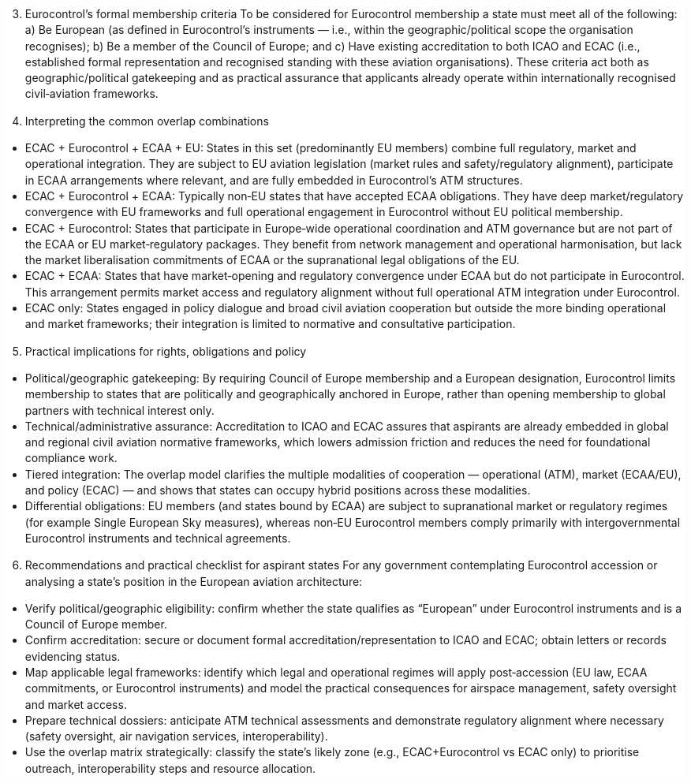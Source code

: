 3. Eurocontrol’s formal membership criteria
To be considered for Eurocontrol membership a state must meet all of the following:
  a) Be European (as defined in Eurocontrol’s instruments — i.e., within the geographic/political scope the organisation recognises);
  b) Be a member of the Council of Europe; and
  c) Have existing accreditation to both ICAO and ECAC (i.e., established formal representation and recognised standing with these aviation organisations).
These criteria act both as geographic/political gatekeeping and as practical assurance that applicants already operate within internationally recognised civil‑aviation frameworks.

4. Interpreting the common overlap combinations
- ECAC + Eurocontrol + ECAA + EU: States in this set (predominantly EU members) combine full regulatory, market and operational integration. They are subject to EU aviation legislation (market rules and safety/regulatory alignment), participate in ECAA arrangements where relevant, and are fully embedded in Eurocontrol’s ATM structures.
- ECAC + Eurocontrol + ECAA: Typically non‑EU states that have accepted ECAA obligations. They have deep market/regulatory convergence with EU frameworks and full operational engagement in Eurocontrol without EU political membership.
- ECAC + Eurocontrol: States that participate in Europe‑wide operational coordination and ATM governance but are not part of the ECAA or EU market‑regulatory packages. They benefit from network management and operational harmonisation, but lack the market liberalisation commitments of ECAA or the supranational legal obligations of the EU.
- ECAC + ECAA: States that have market‑opening and regulatory convergence under ECAA but do not participate in Eurocontrol. This arrangement permits market access and regulatory alignment without full operational ATM integration under Eurocontrol.
- ECAC only: States engaged in policy dialogue and broad civil aviation cooperation but outside the more binding operational and market frameworks; their integration is limited to normative and consultative participation.

5. Practical implications for rights, obligations and policy
- Political/geographic gatekeeping: By requiring Council of Europe membership and a European designation, Eurocontrol limits membership to states that are politically and geographically anchored in Europe, rather than opening membership to global partners with technical interest only.
- Technical/administrative assurance: Accreditation to ICAO and ECAC assures that aspirants are already embedded in global and regional civil aviation normative frameworks, which lowers admission friction and reduces the need for foundational compliance work.
- Tiered integration: The overlap model clarifies the multiple modalities of cooperation — operational (ATM), market (ECAA/EU), and policy (ECAC) — and shows that states can occupy hybrid positions across these modalities.
- Differential obligations: EU members (and states bound by ECAA) are subject to supranational market or regulatory regimes (for example Single European Sky measures), whereas non‑EU Eurocontrol members comply primarily with intergovernmental Eurocontrol instruments and technical agreements.

6. Recommendations and practical checklist for aspirant states
For any government contemplating Eurocontrol accession or analysing a state’s position in the European aviation architecture:
- Verify political/geographic eligibility: confirm whether the state qualifies as “European” under Eurocontrol instruments and is a Council of Europe member.
- Confirm accreditation: secure or document formal accreditation/representation to ICAO and ECAC; obtain letters or records evidencing status.
- Map applicable legal frameworks: identify which legal and operational regimes will apply post‑accession (EU law, ECAA commitments, or Eurocontrol instruments) and model the practical consequences for airspace management, safety oversight and market access.
- Prepare technical dossiers: anticipate ATM technical assessments and demonstrate regulatory alignment where necessary (safety oversight, air navigation services, interoperability).
- Use the overlap matrix strategically: classify the state’s likely zone (e.g., ECAC+Eurocontrol vs ECAC only) to prioritise outreach, interoperability steps and resource allocation.
